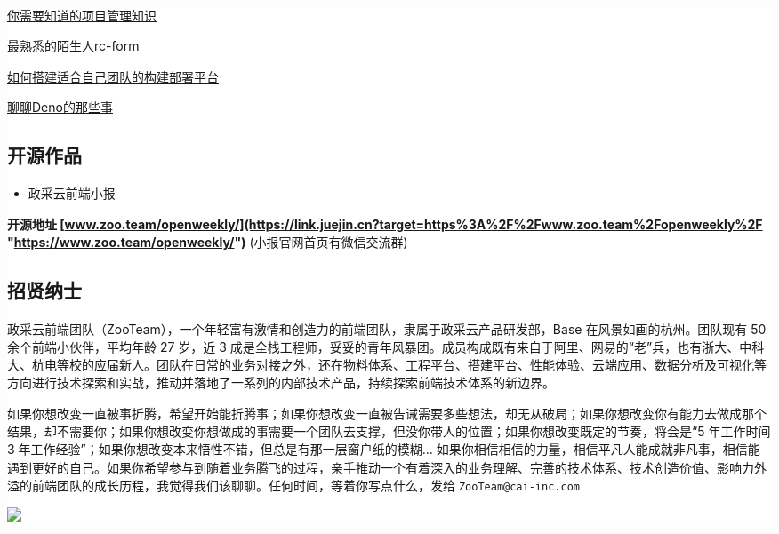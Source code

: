 [你需要知道的项目管理知识](https://juejin.cn/post/6997536906967777316 "https://juejin.cn/post/6997536906967777316")

[最熟悉的陌生人rc-form](https://juejin.cn/post/6984547134062198791 "https://juejin.cn/post/6984547134062198791")

[如何搭建适合自己团队的构建部署平台](https://juejin.cn/post/6987140782595506189 "https://juejin.cn/post/6987140782595506189")

[聊聊Deno的那些事](https://juejin.cn/post/6961201207964598286 "https://juejin.cn/post/6961201207964598286")

开源作品
----

*   政采云前端小报

**开源地址 [www.zoo.team/openweekly/](https://link.juejin.cn?target=https%3A%2F%2Fwww.zoo.team%2Fopenweekly%2F "https://www.zoo.team/openweekly/")** (小报官网首页有微信交流群)

招贤纳士
----

政采云前端团队（ZooTeam），一个年轻富有激情和创造力的前端团队，隶属于政采云产品研发部，Base 在风景如画的杭州。团队现有 50 余个前端小伙伴，平均年龄 27 岁，近 3 成是全栈工程师，妥妥的青年风暴团。成员构成既有来自于阿里、网易的“老”兵，也有浙大、中科大、杭电等校的应届新人。团队在日常的业务对接之外，还在物料体系、工程平台、搭建平台、性能体验、云端应用、数据分析及可视化等方向进行技术探索和实战，推动并落地了一系列的内部技术产品，持续探索前端技术体系的新边界。

如果你想改变一直被事折腾，希望开始能折腾事；如果你想改变一直被告诫需要多些想法，却无从破局；如果你想改变你有能力去做成那个结果，却不需要你；如果你想改变你想做成的事需要一个团队去支撑，但没你带人的位置；如果你想改变既定的节奏，将会是“5 年工作时间 3 年工作经验”；如果你想改变本来悟性不错，但总是有那一层窗户纸的模糊… 如果你相信相信的力量，相信平凡人能成就非凡事，相信能遇到更好的自己。如果你希望参与到随着业务腾飞的过程，亲手推动一个有着深入的业务理解、完善的技术体系、技术创造价值、影响力外溢的前端团队的成长历程，我觉得我们该聊聊。任何时间，等着你写点什么，发给 `ZooTeam@cai-inc.com`

![](/images/jueJin/98d3aa3d1f8646a.png)